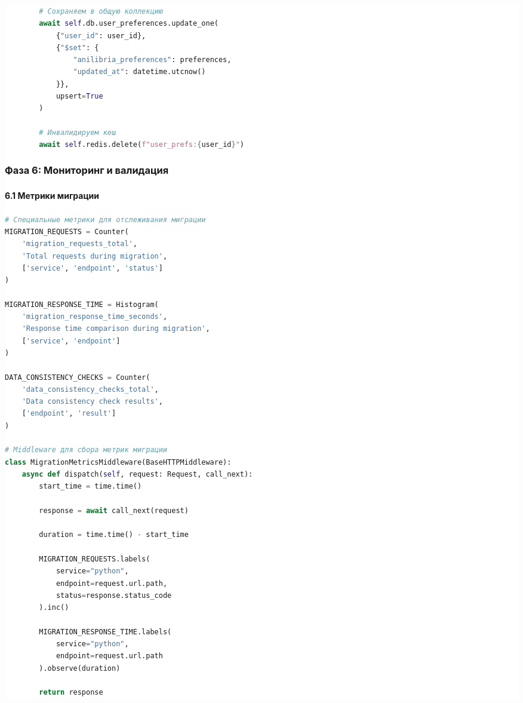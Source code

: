 ```python
        # Сохраняем в общую коллекцию
        await self.db.user_preferences.update_one(
            {"user_id": user_id},
            {"$set": {
                "anilibria_preferences": preferences,
                "updated_at": datetime.utcnow()
            }},
            upsert=True
        )
        
        # Инвалидируем кеш
        await self.redis.delete(f"user_prefs:{user_id}")
```

### Фаза 6: Мониторинг и валидация

#### 6.1 Метрики миграции
```python
# Специальные метрики для отслеживания миграции
MIGRATION_REQUESTS = Counter(
    'migration_requests_total',
    'Total requests during migration',
    ['service', 'endpoint', 'status']
)

MIGRATION_RESPONSE_TIME = Histogram(
    'migration_response_time_seconds',
    'Response time comparison during migration',
    ['service', 'endpoint']
)

DATA_CONSISTENCY_CHECKS = Counter(
    'data_consistency_checks_total',
    'Data consistency check results',
    ['endpoint', 'result']
)

# Middleware для сбора метрик миграции
class MigrationMetricsMiddleware(BaseHTTPMiddleware):
    async def dispatch(self, request: Request, call_next):
        start_time = time.time()
        
        response = await call_next(request)
        
        duration = time.time() - start_time
        
        MIGRATION_REQUESTS.labels(
            service="python",
            endpoint=request.url.path,
            status=response.status_code
        ).inc()
        
        MIGRATION_RESPONSE_TIME.labels(
            service="python",
            endpoint=request.url.path
        ).observe(duration)
        
        return response
```
